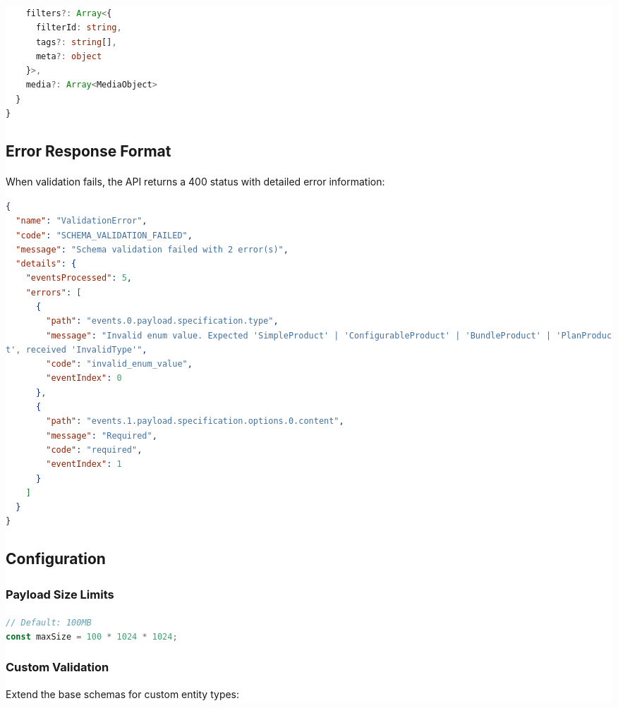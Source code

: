 ```typescript
    filters?: Array<{
      filterId: string,
      tags?: string[],
      meta?: object
    }>,
    media?: Array<MediaObject>
  }
}
```

## Error Response Format

When validation fails, the API returns a 400 status with detailed error information:

```json
{
  "name": "ValidationError",
  "code": "SCHEMA_VALIDATION_FAILED",
  "message": "Schema validation failed with 2 error(s)",
  "details": {
    "eventsProcessed": 5,
    "errors": [
      {
        "path": "events.0.payload.specification.type",
        "message": "Invalid enum value. Expected 'SimpleProduct' | 'ConfigurableProduct' | 'BundleProduct' | 'PlanProduct', received 'InvalidType'",
        "code": "invalid_enum_value",
        "eventIndex": 0
      },
      {
        "path": "events.1.payload.specification.options.0.content",
        "message": "Required",
        "code": "required",
        "eventIndex": 1
      }
    ]
  }
}
```

## Configuration

### Payload Size Limits
```typescript
// Default: 100MB
const maxSize = 100 * 1024 * 1024;
```

### Custom Validation
Extend the base schemas for custom entity types:

